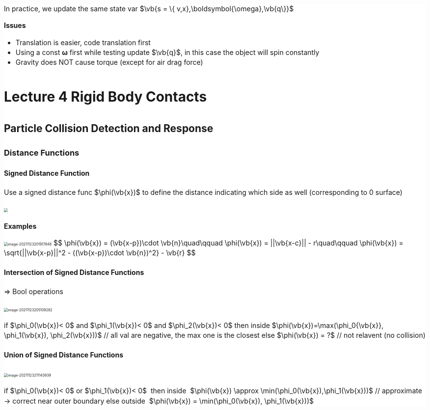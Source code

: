 In practice, we update the same state var $\vb{s = \{ v,x},\boldsymbol{\omega},\vb{q\}}$  

**Issues**

- Translation is easier, code translation first
- Using a const $\boldsymbol{\omega}$ first while testing update $\vb{q}$, in this case the object will spin constantly
- Gravity does NOT cause torque (except for air drag force)



# Lecture 4 Rigid Body Contacts 

## Particle Collision Detection and Response

### Distance Functions

#### Signed Distance Function

Use a signed distance func $\phi(\vb{x})$ to define the distance indicating which side as well (corresponding to 0 surface)

<img src="https://cdn.jsdelivr.net/gh/Nikucyan/MD_IMG//img/image-20211123201654431.png" style="zoom:50%;" />

**Examples**

<img src="https://cdn.jsdelivr.net/gh/Nikucyan/MD_IMG//img/image-20211123201917848.png" alt="image-20211123201917848" style="zoom: 50%;" />
$$
\phi(\vb{x}) = (\vb{x-p})\cdot \vb{n}\quad\qquad 
\phi(\vb{x}) = ||\vb{x-c}|| - r\quad\qquad
\phi(\vb{x}) = \sqrt{||\vb{x-p}||^2 - ((\vb{x-p})\cdot \vb{n})^2} - \vb{r}
$$

#### Intersection of Signed Distance Functions

=> Bool operations

<img src="https://cdn.jsdelivr.net/gh/Nikucyan/MD_IMG//img/image-20211123205109282.png" alt="image-20211123205109282" style="zoom: 50%;" />

if $\phi_0(\vb{x})< 0$ and $\phi_1(\vb{x})< 0$ and $\phi_2(\vb{x})< 0$
	then inside
	$\phi(\vb{x})=\max(\phi_0{\vb{x}}, \phi_1(\vb{x}), \phi_2(\vb{x}))$	// all val are negative, the max one is the closest
else
	$\phi(\vb{x}) = ?$ 	// not relavent (no collision)

#### Union of Signed Distance Functions

<img src="https://cdn.jsdelivr.net/gh/Nikucyan/MD_IMG//img/image-20211123211143939.png" alt="image-20211123211143939" style="zoom:50%;" />



if $\phi_0(\vb{x})< 0$ or $\phi_1(\vb{x})< 0$ 
​	then inside
​	$\phi(\vb{x}) \approx \min(\phi_0(\vb{x}),\phi_1(\vb{x}))$	// approximate -> correct near outer boundary
else outside
​	$\phi(\vb{x}) = \min(\phi_0(\vb{x}), \phi_1(\vb{x}))$ 
